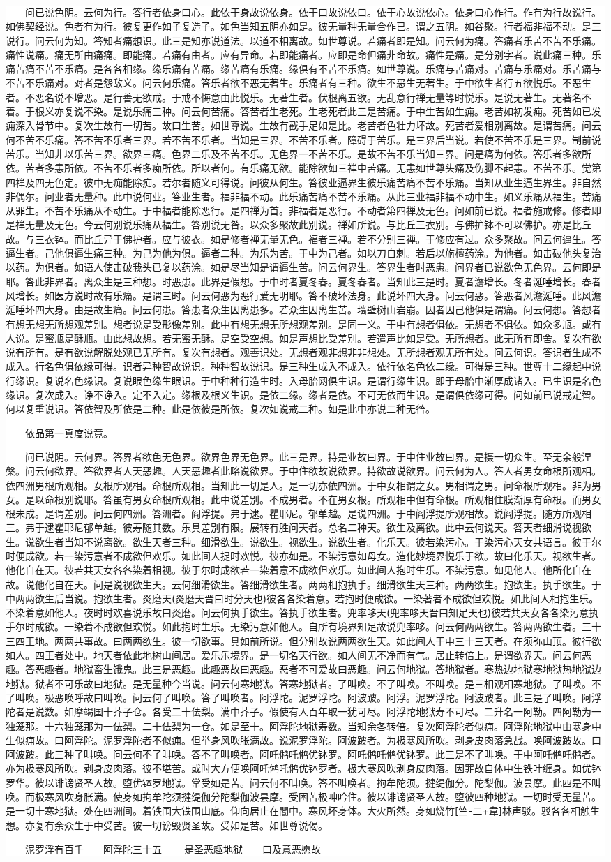 　　问已说色阴。云何为行。答行者依身口心。此依于身故说依身。依于口故说依口。依于心故说依心。依身口心作行。作有为行故说行。如佛契经说。色者有为行。彼复更作如子复造子。如色当知五阴亦如是。彼无量种无量合作已。谓之五阴。如谷聚。行者福非福不动。是三说行。问云何为知。答知者痛想识。此三是知亦说道法。以道不相离故。如世尊说。若痛者即是知。问云何为痛。答痛者乐苦不苦不乐痛。痛性说痛。痛无所由痛痛。即能痛。若痛有由者。应有异命。若即能痛者。应即是命但痛非命故。痛性是痛。是分别字者。说此痛三种。乐痛苦痛不苦不乐痛。是各各相缘。缘乐痛有苦痛。缘苦痛有乐痛。缘俱有不苦不乐痛。如世尊说。乐痛与苦痛对。苦痛与乐痛对。乐苦痛与不苦不乐痛对。对者是怨敌义。问云何乐痛。答乐者欲不恶无著生。乐痛者有三种。欲生不恶生无著生。于中欲生者行五欲悦乐。不恶生者。不恶名说不增恶。是行善无欲戒。于戒不悔意由此悦乐。无著生者。伏根离五欲。无乱意行禅无量等时悦乐。是说无著生。无著名不着。于根义亦复说不染。是说乐痛三种。问云何苦痛。答苦者生老死。生老死者此三是苦痛。于中生苦如生痈。老苦如初发痈。死苦如已发痈深入骨节中。复次生故有一切苦。故曰生苦。如世尊说。生故有截手足如是比。老苦者色壮力坏故。死苦者爱相别离故。是谓苦痛。问云何不苦不乐痛。答不苦不乐者三界。若不苦不乐者。当知是三界。不苦不乐者。障碍于苦乐。是三界后当说。若使不苦不乐是三界。制前说苦乐。当知非以乐苦三界。欲界三痛。色界二乐及不苦不乐。无色界一不苦不乐。是故不苦不乐当知三界。问是痛为何依。答乐者多欲所依。苦者多恚所依。不苦不乐者多痴所依。所以者何。有乐痛无欲。能除欲如三禅中苦痛。无恚如世尊头痛及伤脚不起恚。不苦不乐。觉第四禅及四无色定。彼中无痴能除痴。若尔者随义可得说。问彼从何生。答彼业逼界生彼乐痛苦痛不苦不乐痛。当知从业生逼生界生。非自然非偶尔。问业者无量种。此中说何业。答业生者。福非福不动。此乐痛苦痛不苦不乐痛。从此三业福非福不动中生。如义乐痛从福生。苦痛从罪生。不苦不乐痛从不动生。于中福者能除恶行。是四禅为首。非福者是恶行。不动者第四禅及无色。问如前已说。福者施戒修。修者即是禅无量及无色。今云何别说乐痛从福生。答别说无咎。以众多聚故此别说。禅如所说。与比丘三衣别。与佛护钵不可以佛护。亦是比丘故。与三衣钵。而比丘异于佛护者。应与彼衣。如是修者禅无量无色。福者三禅。若不分别三禅。于修应有过。众多聚故。问云何逼生。答逼生者。己他俱逼生痛三种。为己为他为俱。逼者二种。为乐为苦。于中为己者。如以刀自刺。若后以旃檀药涂。为他者。如击破他头复治以药。为俱者。如语人使击破我头已复以药涂。如是尽当知是谓逼生苦。问云何界生。答界生者时恶患。问界者已说欲色无色界。云何即是耶。答此非界者。离众生是三种想。时恶患。此界是假想。于中时者夏冬春。夏冬春者。当知此三是时。夏者澹增长。冬者涎唾增长。春者风增长。如医方说时故有乐痛。是谓三时。问云何恶为恶行爱无明耶。答不破坏法身。此说坏四大身。问云何恶。答恶者风澹涎唾。此风澹涎唾坏四大身。由是故生痛。问云何患。答患者众生因离患多。若众生因离生苦。墙壁树山岩崩。因者因己他俱是谓痛。问云何想。答想者有想无想无所想观差别。想者说是受形像差别。此中有想无想无所想观差别。是同一义。于中有想者俱依。无想者不俱依。如众多瓶。或有人说。是蜜瓶是酥瓶。由此想故想。若无蜜无酥。是空受空想。如是声想比受差别。若遣声比如是受。无所想者。此无所有即舍。复次有欲说有所有。是有欲说解脱处观已无所有。复次有想者。观善识处。无想者观非想非非想处。无所想者观无所有处。问云何识。答识者生成不成入。行名色俱依缘可得。识者异种智故说识。种种智故说识。是三种生成入不成入。依行依名色依二缘。可得是三种。世尊十二缘起中说行缘识。复说名色缘识。复说眼色缘生眼识。于中种种行造生时。入母胎网俱生识。是谓行缘生识。即于母胎中渐厚成诸入。已生识是名色缘识。复次成入。诤不诤入。定不入定。缘根及根义生识。是依二缘。缘者是依。不可无依而生识。是谓俱依缘可得。问如前已说戒定智。何以复重说识。答依智及所依是二种。此是依彼是所依。复次如说戒二种。如是此中亦说二种无咎。

　　依品第一真度说竟。

　　问已说阴。云何界。答界者欲色无色界。欲界色界无色界。此三是界。持是业故曰界。于中住业故曰界。是摄一切众生。至无余般涅槃。问云何欲界。答欲界者人天恶趣。人天恶趣者此略说欲界。于中住欲故说欲界。持欲故说欲界。问云何为人。答人者男女命根所观相。依四洲男根所观相。女根所观相。命根所观相。当知此一切是人。是一切亦依四洲。于中女相谓之女。男相谓之男。问命根所观相。非为男女。是以命根别说耶。答虽有男女命根所观相。此中说差别。不成男者。不在男女根。所观相中但有命根。所观相住膜渐厚有命根。而男女根未成。是谓差别。问云何四洲。答洲者。阎浮提。弗于逮。瞿耶尼。郁单越。是说四洲。于中阎浮提所观相故。说阎浮提。随方所观相三。弗于逮瞿耶尼郁单越。彼寿随其数。乐具差别有限。展转有胜问天者。总名二种天。欲生及离欲。此中云何说天。答天者细滑说视欲生。说欲生者当知不说离欲。欲生天者三种。细滑欲生。说欲生。视欲生。说欲生者。化乐天。彼若染污心。于染污心天女共语言。彼于尔时便成欲。若一染污意者不成欲但欢乐。如此间人捉时欢悦。彼亦如是。不染污意如母女。造化妙境界悦乐于欲。故曰化乐天。视欲生者。他化自在天。彼若共天女各各染着相视。彼于尔时成欲若一染着意不成欲但欢乐。如此间人抱时生乐。不染污意。如见他人。他所化自在故。说他化自在天。问是说视欲生天。云何细滑欲生。答细滑欲生者。两两相抱执手。细滑欲生天三种。两两欲生。抱欲生。执手欲生。于中两两欲生后当说。抱欲生者。炎磨天(炎磨天晋曰时分天也)彼各各染着意。若抱时便成欲。一染著者不成欲但欢悦。如此间人相抱生乐。不染着意如他人。夜时时欢喜说乐故曰炎磨。问云何执手欲生。答执手欲生者。兜率哆天(兜率哆天晋曰知足天也)彼若共天女各各染污意执手尔时成欲。一染着不成欲但欢悦。如此抱时生乐。无染污意如他人。自所有境界知足故说兜率哆。问云何两两欲生。答两两欲生者。三十三四王地。两两共事故。曰两两欲生。彼一切欲事。具如前所说。但分别故说两两欲生天。如此间人于中三十三天者。在须弥山顶。彼行欲如人。四王者处中。地天者依此地树山间居。爱乐乐境界。是一切名天行欲。如人间无不净而有气。居止转倍上。是谓欲界天。问云何恶趣。答恶趣者。地狱畜生饿鬼。此三是恶趣。此趣恶故曰恶趣。恶者不可爱故曰恶趣。问云何地狱。答地狱者。寒热边地狱寒地狱热地狱边地狱。狱者不可乐故曰地狱。是无量种今当说。问云何寒地狱。答寒地狱者。了叫唤。不了叫唤。不叫唤。是三相观相寒地狱。了叫唤。不了叫唤。极恶唤呼故曰叫唤。问云何了叫唤。答了叫唤者。阿浮陀。泥罗浮陀。阿波跛。阿浮。泥罗浮陀。阿波跛者。此三是了叫唤。阿浮陀者是说数。如摩竭国十芥子仓。各受二十佉梨。满中芥子。假使有人百年取一犹可尽。阿浮陀地狱寿不可尽。二升名一阿勒。四阿勒为一独笼那。十六独笼那为一佉梨。二十佉梨为一仓。如是至十。阿浮陀地狱寿数。当知余各转倍。复次阿浮陀者似痈。阿浮陀地狱中由寒身中生似痈故。曰阿浮陀。泥罗浮陀者不似痈。但举身风吹胀满故。说泥罗浮陀。阿波跛者。为极寒风所吹。剥身皮肉落急战。唤阿波跛故。曰阿波跛。此三种了叫唤。问云何不了叫唤。答不了叫唤者。阿吒鸺吒鸺优钵罗。阿吒鸺吒鸺优钵罗。此三是不了叫唤。于中阿吒鸺吒鸺者。亦为极寒风所吹。剥身皮肉落。彼不堪苦。或时大方便唤阿吒鸺吒鸺优钵罗者。极大寒风吹剥身皮肉落。因罪故自体中生铁叶缠身。如优钵罗华。彼以诽谤贤圣人故。堕优钵罗地狱。常受如是苦。问云何不叫唤。答不叫唤者。拘牟陀须。揵缇伽分。陀梨伽。波昙摩。此四是不叫唤。而极寒风吹身胀满。使身如拘牟陀须揵缇伽分陀梨伽波昙摩。受困苦极呻吟住。彼以诽谤贤圣人故。堕彼四种地狱。一切时受无量苦。是一切十寒地狱。处在四洲间。着铁围大铁围山底。仰向居止在闇中。寒风坏身体。大火所然。身如烧竹[竺-二+韋]林声驳。驳各各相触生想。亦复有余众生于中受苦。彼一切谤毁贤圣故。受如是苦。如世尊说偈。

　　泥罗浮有百千　　阿浮陀三十五
　　是圣恶趣地狱　　口及意恶愿故
